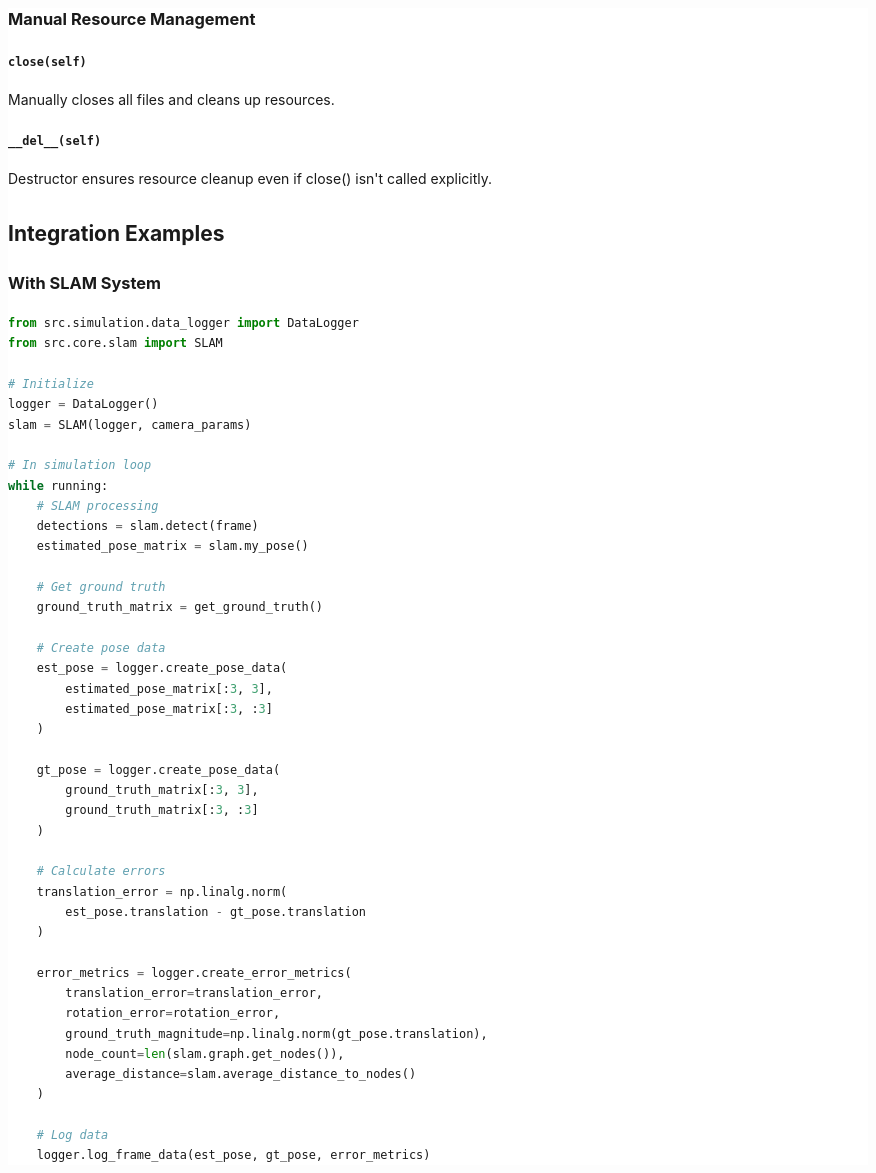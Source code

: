 ### Manual Resource Management

#### `close(self)`

Manually closes all files and cleans up resources.

#### `__del__(self)`

Destructor ensures resource cleanup even if close() isn't called explicitly.

## Integration Examples

### With SLAM System

```python
from src.simulation.data_logger import DataLogger
from src.core.slam import SLAM

# Initialize
logger = DataLogger()
slam = SLAM(logger, camera_params)

# In simulation loop
while running:
    # SLAM processing
    detections = slam.detect(frame)
    estimated_pose_matrix = slam.my_pose()
    
    # Get ground truth
    ground_truth_matrix = get_ground_truth()
    
    # Create pose data
    est_pose = logger.create_pose_data(
        estimated_pose_matrix[:3, 3],
        estimated_pose_matrix[:3, :3]
    )
    
    gt_pose = logger.create_pose_data(
        ground_truth_matrix[:3, 3],
        ground_truth_matrix[:3, :3]
    )
    
    # Calculate errors
    translation_error = np.linalg.norm(
        est_pose.translation - gt_pose.translation
    )
    
    error_metrics = logger.create_error_metrics(
        translation_error=translation_error,
        rotation_error=rotation_error,
        ground_truth_magnitude=np.linalg.norm(gt_pose.translation),
        node_count=len(slam.graph.get_nodes()),
        average_distance=slam.average_distance_to_nodes()
    )
    
    # Log data
    logger.log_frame_data(est_pose, gt_pose, error_metrics)
```
